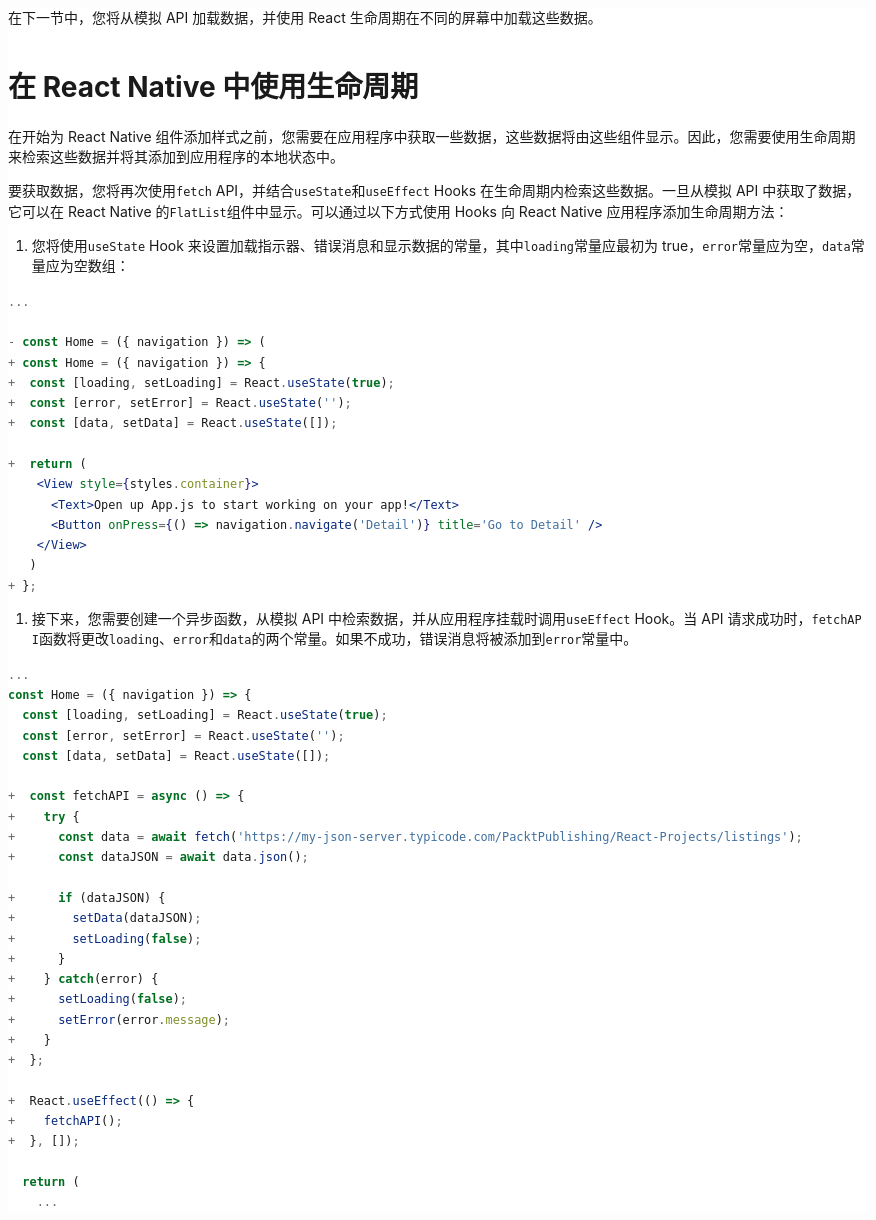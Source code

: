 在下一节中，您将从模拟 API 加载数据，并使用 React 生命周期在不同的屏幕中加载这些数据。

# 在 React Native 中使用生命周期

在开始为 React Native 组件添加样式之前，您需要在应用程序中获取一些数据，这些数据将由这些组件显示。因此，您需要使用生命周期来检索这些数据并将其添加到应用程序的本地状态中。

要获取数据，您将再次使用`fetch` API，并结合`useState`和`useEffect` Hooks 在生命周期内检索这些数据。一旦从模拟 API 中获取了数据，它可以在 React Native 的`FlatList`组件中显示。可以通过以下方式使用 Hooks 向 React Native 应用程序添加生命周期方法：

1.  您将使用`useState` Hook 来设置加载指示器、错误消息和显示数据的常量，其中`loading`常量应最初为 true，`error`常量应为空，`data`常量应为空数组：

```jsx
...

- const Home = ({ navigation }) => (
+ const Home = ({ navigation }) => {
+  const [loading, setLoading] = React.useState(true);
+  const [error, setError] = React.useState('');
+  const [data, setData] = React.useState([]);

+  return (
    <View style={styles.container}>
      <Text>Open up App.js to start working on your app!</Text>
      <Button onPress={() => navigation.navigate('Detail')} title='Go to Detail' />
    </View>
   )
+ };
```

1.  接下来，您需要创建一个异步函数，从模拟 API 中检索数据，并从应用程序挂载时调用`useEffect` Hook。当 API 请求成功时，`fetchAPI`函数将更改`loading`、`error`和`data`的两个常量。如果不成功，错误消息将被添加到`error`常量中。

```jsx
...
const Home = ({ navigation }) => {
  const [loading, setLoading] = React.useState(true);
  const [error, setError] = React.useState('');
  const [data, setData] = React.useState([]);

+  const fetchAPI = async () => {
+    try {
+      const data = await fetch('https://my-json-server.typicode.com/PacktPublishing/React-Projects/listings');
+      const dataJSON = await data.json();

+      if (dataJSON) {
+        setData(dataJSON);
+        setLoading(false);
+      }
+    } catch(error) {
+      setLoading(false);
+      setError(error.message);
+    }
+  };

+  React.useEffect(() => {
+    fetchAPI();
+  }, []);

  return (
    ...
```
